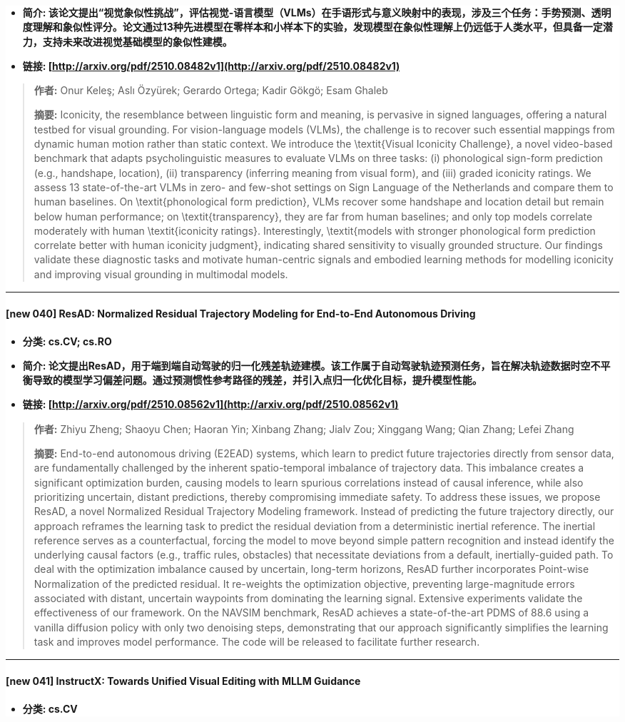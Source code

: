 - **简介: 该论文提出“视觉象似性挑战”，评估视觉-语言模型（VLMs）在手语形式与意义映射中的表现，涉及三个任务：手势预测、透明度理解和象似性评分。论文通过13种先进模型在零样本和小样本下的实验，发现模型在象似性理解上仍远低于人类水平，但具备一定潜力，支持未来改进视觉基础模型的象似性建模。**

- **链接: [http://arxiv.org/pdf/2510.08482v1](http://arxiv.org/pdf/2510.08482v1)**

> **作者:** Onur Keleş; Aslı Özyürek; Gerardo Ortega; Kadir Gökgö; Esam Ghaleb
>
> **摘要:** Iconicity, the resemblance between linguistic form and meaning, is pervasive in signed languages, offering a natural testbed for visual grounding. For vision-language models (VLMs), the challenge is to recover such essential mappings from dynamic human motion rather than static context. We introduce the \textit{Visual Iconicity Challenge}, a novel video-based benchmark that adapts psycholinguistic measures to evaluate VLMs on three tasks: (i) phonological sign-form prediction (e.g., handshape, location), (ii) transparency (inferring meaning from visual form), and (iii) graded iconicity ratings. We assess $13$ state-of-the-art VLMs in zero- and few-shot settings on Sign Language of the Netherlands and compare them to human baselines. On \textit{phonological form prediction}, VLMs recover some handshape and location detail but remain below human performance; on \textit{transparency}, they are far from human baselines; and only top models correlate moderately with human \textit{iconicity ratings}. Interestingly, \textit{models with stronger phonological form prediction correlate better with human iconicity judgment}, indicating shared sensitivity to visually grounded structure. Our findings validate these diagnostic tasks and motivate human-centric signals and embodied learning methods for modelling iconicity and improving visual grounding in multimodal models.
>
---
#### [new 040] ResAD: Normalized Residual Trajectory Modeling for End-to-End Autonomous Driving
- **分类: cs.CV; cs.RO**

- **简介: 论文提出ResAD，用于端到端自动驾驶的归一化残差轨迹建模。该工作属于自动驾驶轨迹预测任务，旨在解决轨迹数据时空不平衡导致的模型学习偏差问题。通过预测惯性参考路径的残差，并引入点归一化优化目标，提升模型性能。**

- **链接: [http://arxiv.org/pdf/2510.08562v1](http://arxiv.org/pdf/2510.08562v1)**

> **作者:** Zhiyu Zheng; Shaoyu Chen; Haoran Yin; Xinbang Zhang; Jialv Zou; Xinggang Wang; Qian Zhang; Lefei Zhang
>
> **摘要:** End-to-end autonomous driving (E2EAD) systems, which learn to predict future trajectories directly from sensor data, are fundamentally challenged by the inherent spatio-temporal imbalance of trajectory data. This imbalance creates a significant optimization burden, causing models to learn spurious correlations instead of causal inference, while also prioritizing uncertain, distant predictions, thereby compromising immediate safety. To address these issues, we propose ResAD, a novel Normalized Residual Trajectory Modeling framework. Instead of predicting the future trajectory directly, our approach reframes the learning task to predict the residual deviation from a deterministic inertial reference. The inertial reference serves as a counterfactual, forcing the model to move beyond simple pattern recognition and instead identify the underlying causal factors (e.g., traffic rules, obstacles) that necessitate deviations from a default, inertially-guided path. To deal with the optimization imbalance caused by uncertain, long-term horizons, ResAD further incorporates Point-wise Normalization of the predicted residual. It re-weights the optimization objective, preventing large-magnitude errors associated with distant, uncertain waypoints from dominating the learning signal. Extensive experiments validate the effectiveness of our framework. On the NAVSIM benchmark, ResAD achieves a state-of-the-art PDMS of 88.6 using a vanilla diffusion policy with only two denoising steps, demonstrating that our approach significantly simplifies the learning task and improves model performance. The code will be released to facilitate further research.
>
---
#### [new 041] InstructX: Towards Unified Visual Editing with MLLM Guidance
- **分类: cs.CV**
